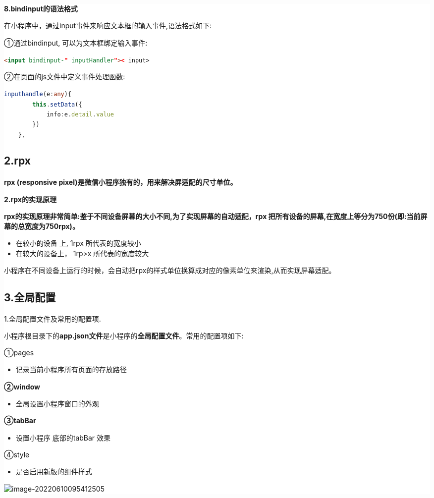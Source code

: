 **8.bindinput的语法格式**

在小程序中，通过input事件来响应文本框的输入事件,语法格式如下:

①通过bindinput, 可以为文本框绑定输入事件:

```html
<input bindinput-" inputHandler">< input>
```

②在页面的js文件中定义事件处理函数: 

```typescript
inputhandle(e:any){
        this.setData({
            info:e.detail.value
        })
    },
```



## 2.rpx

**rpx (responsive pixel)是微信小程序独有的，用来解决屏适配的尺寸单位。**



**2.rpx的实现原理**

**rpx的实现原理非常简单:鉴于不同设备屏幕的大小不同,为了实现屏幕的自动适配，rpx 把所有设备的屏幕,在宽度上等分为750份(即:当前屏幕的总宽度为750rpx)。**

- 在较小的设备 上, 1rpx 所代表的宽度较小
- 在较大的设备上， 1rp>x 所代表的宽度较大

小程序在不同设备上运行的时候，会自动把rpx的样式单位换算成对应的像素单位来渲染,从而实现屏幕适配。



## 3.全局配置

1.全局配置文件及常用的配置项.

小程序根目录下的**app.json文件**是小程序的**全局配置文件**。常用的配置项如下:

①pages

- 记录当前小程序所有页面的存放路径

**②window**

- 全局设置小程序窗口的外观

**③tabBar**

- 设置小程序 底部的tabBar 效果

④style

- 是否启用新版的组件样式

![image-20220610095412505](https://s2.loli.net/2022/06/10/tRnzI6FbxhVZL4k.png)
